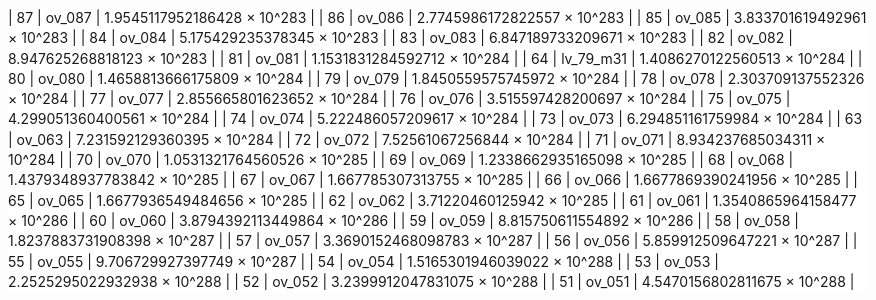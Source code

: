 | 87 | ov_087 | 1.9545117952186428 × 10^283 |
| 86 | ov_086 | 2.7745986172822557 × 10^283 |
| 85 | ov_085 | 3.833701619492961 × 10^283 |
| 84 | ov_084 | 5.175429235378345 × 10^283 |
| 83 | ov_083 | 6.847189733209671 × 10^283 |
| 82 | ov_082 | 8.947625268818123 × 10^283 |
| 81 | ov_081 | 1.1531831284592712 × 10^284 |
| 64 | lv_79_m31 | 1.4086270122560513 × 10^284 |
| 80 | ov_080 | 1.4658813666175809 × 10^284 |
| 79 | ov_079 | 1.8450559575745972 × 10^284 |
| 78 | ov_078 | 2.303709137552326 × 10^284 |
| 77 | ov_077 | 2.855665801623652 × 10^284 |
| 76 | ov_076 | 3.515597428200697 × 10^284 |
| 75 | ov_075 | 4.299051360400561 × 10^284 |
| 74 | ov_074 | 5.222486057209617 × 10^284 |
| 73 | ov_073 | 6.294851161759984 × 10^284 |
| 63 | ov_063 | 7.231592129360395 × 10^284 |
| 72 | ov_072 | 7.52561067256844 × 10^284 |
| 71 | ov_071 | 8.934237685034311 × 10^284 |
| 70 | ov_070 | 1.0531321764560526 × 10^285 |
| 69 | ov_069 | 1.2338662935165098 × 10^285 |
| 68 | ov_068 | 1.4379348937783842 × 10^285 |
| 67 | ov_067 | 1.667785307313755 × 10^285 |
| 66 | ov_066 | 1.6677869390241956 × 10^285 |
| 65 | ov_065 | 1.6677936549484656 × 10^285 |
| 62 | ov_062 | 3.71220460125942 × 10^285 |
| 61 | ov_061 | 1.3540865964158477 × 10^286 |
| 60 | ov_060 | 3.8794392113449864 × 10^286 |
| 59 | ov_059 | 8.815750611554892 × 10^286 |
| 58 | ov_058 | 1.8237883731908398 × 10^287 |
| 57 | ov_057 | 3.3690152468098783 × 10^287 |
| 56 | ov_056 | 5.859912509647221 × 10^287 |
| 55 | ov_055 | 9.706729927397749 × 10^287 |
| 54 | ov_054 | 1.5165301946039022 × 10^288 |
| 53 | ov_053 | 2.2525295022932938 × 10^288 |
| 52 | ov_052 | 3.2399912047831075 × 10^288 |
| 51 | ov_051 | 4.5470156802811675 × 10^288 |